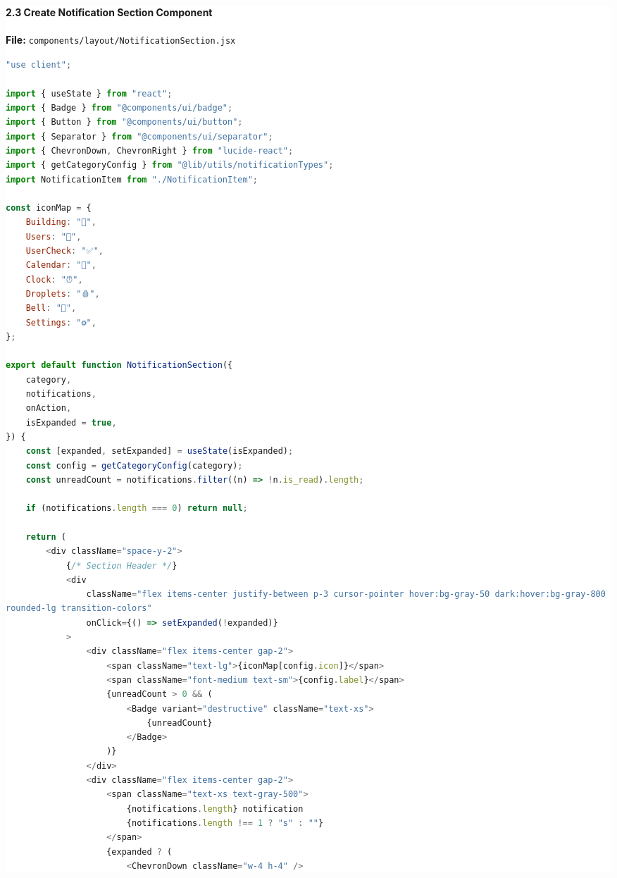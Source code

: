 ````
````

#### 2.3 Create Notification Section Component

**File:** `components/layout/NotificationSection.jsx`

```javascript
"use client";

import { useState } from "react";
import { Badge } from "@components/ui/badge";
import { Button } from "@components/ui/button";
import { Separator } from "@components/ui/separator";
import { ChevronDown, ChevronRight } from "lucide-react";
import { getCategoryConfig } from "@lib/utils/notificationTypes";
import NotificationItem from "./NotificationItem";

const iconMap = {
    Building: "🏢",
    Users: "👥",
    UserCheck: "✅",
    Calendar: "📅",
    Clock: "⏰",
    Droplets: "🩸",
    Bell: "🔔",
    Settings: "⚙️",
};

export default function NotificationSection({
    category,
    notifications,
    onAction,
    isExpanded = true,
}) {
    const [expanded, setExpanded] = useState(isExpanded);
    const config = getCategoryConfig(category);
    const unreadCount = notifications.filter((n) => !n.is_read).length;

    if (notifications.length === 0) return null;

    return (
        <div className="space-y-2">
            {/* Section Header */}
            <div
                className="flex items-center justify-between p-3 cursor-pointer hover:bg-gray-50 dark:hover:bg-gray-800 rounded-lg transition-colors"
                onClick={() => setExpanded(!expanded)}
            >
                <div className="flex items-center gap-2">
                    <span className="text-lg">{iconMap[config.icon]}</span>
                    <span className="font-medium text-sm">{config.label}</span>
                    {unreadCount > 0 && (
                        <Badge variant="destructive" className="text-xs">
                            {unreadCount}
                        </Badge>
                    )}
                </div>
                <div className="flex items-center gap-2">
                    <span className="text-xs text-gray-500">
                        {notifications.length} notification
                        {notifications.length !== 1 ? "s" : ""}
                    </span>
                    {expanded ? (
                        <ChevronDown className="w-4 h-4" />
```